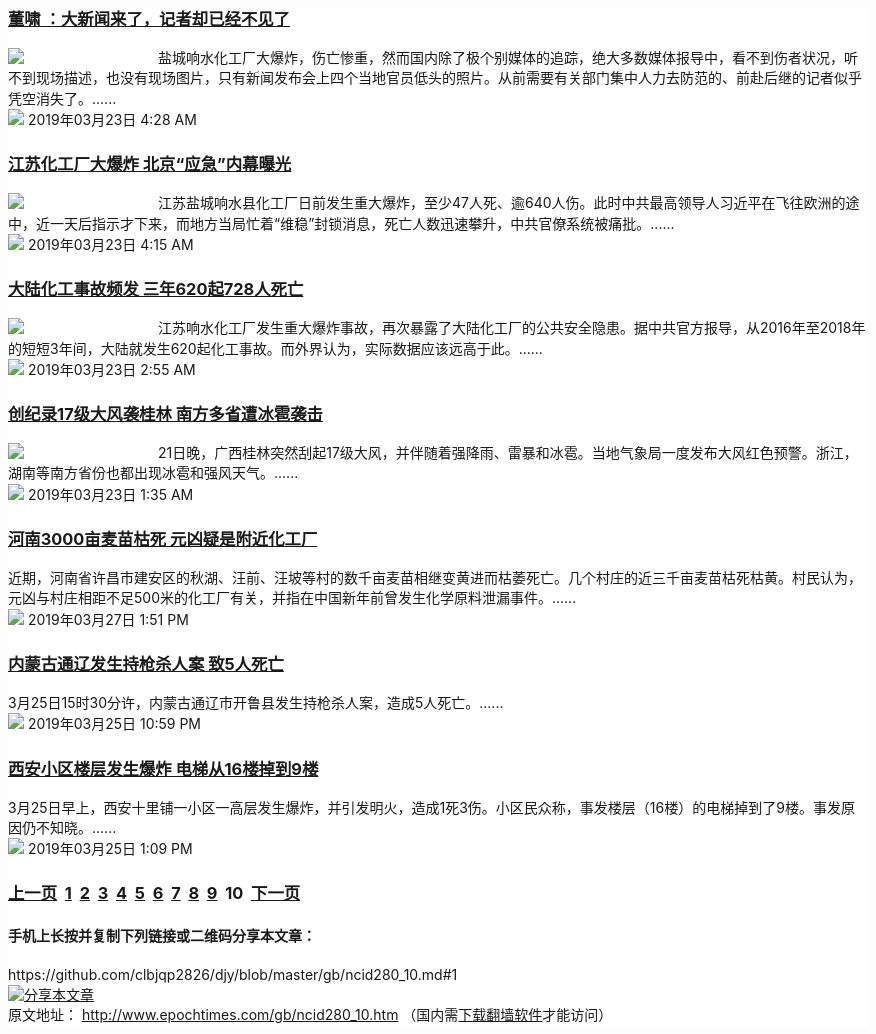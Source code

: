 <tr><td><h3><a href="https://github.com/clbjqp2826/djy/blob/master/gb/19/3/22/n11133365.md#1" target="_blank">董啸 ：大新闻来了，记者却已经不见了</a><br></h3><a href="https://github.com/clbjqp2826/djy/blob/master/gb/19/3/22/n11133365.md#1" target="_blank"><img width="150" src="http://i.epochtimes.com/assets/uploads/2019/03/Screen-Shot-2019-03-22-at-6.23.34-PM-150x120.jpg" align ="left"></a>盐城响水化工厂大爆炸，伤亡惨重，然而国内除了极个别媒体的追踪，绝大多数媒体报导中，看不到伤者状况，听不到现场描述，也没有现场图片，只有新闻发布会上四个当地官员低头的照片。从前需要有关部门集中人力去防范的、前赴后继的记者似乎凭空消失了。......<br><img align="bottom" src="http://www.epochtimes.com/assets/themes/djy/images/time.gif"> 2019年03月23日 4:28 AM							</td></tr>
<tr><td><h3><a href="https://github.com/clbjqp2826/djy/blob/master/gb/19/3/22/n11132683.md#1" target="_blank">江苏化工厂大爆炸 北京“应急”内幕曝光</a><br></h3><a href="https://github.com/clbjqp2826/djy/blob/master/gb/19/3/22/n11132683.md#1" target="_blank"><img width="150" src="http://i.epochtimes.com/assets/uploads/2019/03/GettyImages-1131960651-600x400-2-150x120.jpg" align ="left"></a>江苏盐城响水县化工厂日前发生重大爆炸，至少47人死、逾640人伤。此时中共最高领导人习近平在飞往欧洲的途中，近一天后指示才下来，而地方当局忙着“维稳”封锁消息，死亡人数迅速攀升，中共官僚系统被痛批。......<br><img align="bottom" src="http://www.epochtimes.com/assets/themes/djy/images/time.gif"> 2019年03月23日 4:15 AM							</td></tr>
<tr><td><h3><a href="https://github.com/clbjqp2826/djy/blob/master/gb/19/3/22/n11133053.md#1" target="_blank">大陆化工事故频发 三年620起728人死亡</a><br></h3><a href="https://github.com/clbjqp2826/djy/blob/master/gb/19/3/22/n11133053.md#1" target="_blank"><img width="150" src="http://i.epochtimes.com/assets/uploads/2019/03/4c04a6db614483391c658401f36f662f-150x120.jpg" align ="left"></a>江苏响水化工厂发生重大爆炸事故，再次暴露了大陆化工厂的公共安全隐患。据中共官方报导，从2016年至2018年的短短3年间，大陆就发生620起化工事故。而外界认为，实际数据应该远高于此。......<br><img align="bottom" src="http://www.epochtimes.com/assets/themes/djy/images/time.gif"> 2019年03月23日 2:55 AM							</td></tr>
<tr><td><h3><a href="https://github.com/clbjqp2826/djy/blob/master/gb/19/3/22/n11132987.md#1" target="_blank">创纪录17级大风袭桂林 南方多省遭冰雹袭击</a><br></h3><a href="https://github.com/clbjqp2826/djy/blob/master/gb/19/3/22/n11132987.md#1" target="_blank"><img width="150" src="http://i.epochtimes.com/assets/uploads/2019/03/3-30-150x120.jpg" align ="left"></a>21日晚，广西桂林突然刮起17级大风，并伴随着强降雨、雷暴和冰雹。当地气象局一度发布大风红色预警。浙江，湖南等南方省份也都出现冰雹和强风天气。......<br><img align="bottom" src="http://www.epochtimes.com/assets/themes/djy/images/time.gif"> 2019年03月23日 1:35 AM							</td></tr>
<tr><td><h3><a href="https://github.com/clbjqp2826/djy/blob/master/gb/19/3/27/n11142775.md#1" target="_blank">河南3000亩麦苗枯死 元凶疑是附近化工厂</a><br></h3>近期，河南省许昌市建安区的秋湖、汪前、汪坡等村的数千亩麦苗相继变黄进而枯萎死亡。几个村庄的近三千亩麦苗枯死枯黄。村民认为，元凶与村庄相距不足500米的化工厂有关，并指在中国新年前曾发生化学原料泄漏事件。......<br><img align="bottom" src="http://www.epochtimes.com/assets/themes/djy/images/time.gif"> 2019年03月27日 1:51 PM							</td></tr>
<tr><td><h3><a href="https://github.com/clbjqp2826/djy/blob/master/gb/19/3/25/n11138637.md#1" target="_blank">内蒙古通辽发生持枪杀人案 致5人死亡</a><br></h3>3月25日15时30分许，内蒙古通辽市开鲁县发生持枪杀人案，造成5人死亡。......<br><img align="bottom" src="http://www.epochtimes.com/assets/themes/djy/images/time.gif"> 2019年03月25日 10:59 PM							</td></tr>
<tr><td><h3><a href="https://github.com/clbjqp2826/djy/blob/master/gb/19/3/25/n11137813.md#1" target="_blank">西安小区楼层发生爆炸 电梯从16楼掉到9楼</a><br></h3>3月25日早上，西安十里铺一小区一高层发生爆炸，并引发明火，造成1死3伤。小区民众称，事发楼层（16楼）的电梯掉到了9楼。事发原因仍不知晓。......<br><img align="bottom" src="http://www.epochtimes.com/assets/themes/djy/images/time.gif"> 2019年03月25日 1:09 PM							</td></tr>
<tr><td><h3><a href="https://github.com/clbjqp2826/djy/blob/master/gb/ncid280_9.md#1">上一页</a>&nbsp;&nbsp;<a href="https://github.com/clbjqp2826/djy/blob/master/gb/ncid280.md#1">1</a>&nbsp;&nbsp;<a href="https://github.com/clbjqp2826/djy/blob/master/gb/ncid280_2.md#1">2</a>&nbsp;&nbsp;<a href="https://github.com/clbjqp2826/djy/blob/master/gb/ncid280_3.md#1">3</a>&nbsp;&nbsp;<a href="https://github.com/clbjqp2826/djy/blob/master/gb/ncid280_4.md#1">4</a>&nbsp;&nbsp;<a href="https://github.com/clbjqp2826/djy/blob/master/gb/ncid280_5.md#1">5</a>&nbsp;&nbsp;<a href="https://github.com/clbjqp2826/djy/blob/master/gb/ncid280_6.md#1">6</a>&nbsp;&nbsp;<a href="https://github.com/clbjqp2826/djy/blob/master/gb/ncid280_7.md#1">7</a>&nbsp;&nbsp;<a href="https://github.com/clbjqp2826/djy/blob/master/gb/ncid280_8.md#1">8</a>&nbsp;&nbsp;<a href="https://github.com/clbjqp2826/djy/blob/master/gb/ncid280_9.md#1">9</a>&nbsp;&nbsp;10&nbsp;&nbsp;<a href="https://github.com/clbjqp2826/djy/blob/master/gb/ncid280_11.md#1">下一页</a></h3></td></tr>
</table><h4>手机上长按并复制下列链接或二维码分享本文章：</h4>https://github.com/clbjqp2826/djy/blob/master/gb/ncid280_10.md#1<br><a href="https://github.com/clbjqp2826/djy/blob/master/gb/ncid280_10.md#1"><img src="http://www.hehaibao.com/qr/index.php?m=1&e=L&p=10&t=&d=https://github.com/clbjqp2826/djy/blob/master/gb/ncid280_10.md%231" title="分享本文章"></a><br>原文地址： <a href="http://www.epochtimes.com/gb/ncid280_10.htm">http://www.epochtimes.com/gb/ncid280_10.htm</a>    （国内需<a href="https://git.io/JesJV">下载翻墙软件</a>才能访问）</p>
